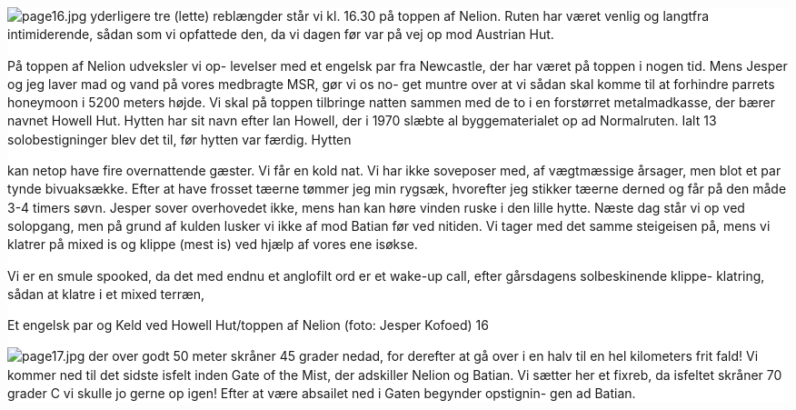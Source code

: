 


![page16.jpg](/2003/DB-2003-2/page16.jpg)
yderligere tre (lette) reblængder står vi
kl. 16.30 på toppen af Nelion. Ruten har
været venlig og langtfra intimiderende,
sådan som vi opfattede den, da vi dagen
før var på vej op mod Austrian Hut.

På toppen af Nelion udveksler vi op-
levelser med et engelsk par fra Newcastle,
der har været på toppen i nogen tid.
Mens Jesper og jeg laver mad og vand
på vores medbragte MSR, gør vi os no-
get muntre over at vi sådan skal komme
til at forhindre parrets honeymoon i 5200
meters højde. Vi skal på toppen tilbringe
natten sammen med de to i en forstørret
metalmadkasse, der bærer navnet Howell
Hut. Hytten har sit navn efter Ian Howell,
der i 1970 slæbte al byggematerialet op
ad Normalruten. Ialt 13 solobestigninger
blev det til, før hytten var færdig. Hytten

kan netop have fire overnattende gæster.
Vi får en kold nat. Vi har ikke soveposer
med, af vægtmæssige årsager, men blot
et par tynde bivuaksække. Efter at have
frosset tæerne tømmer jeg min rygsæk,
hvorefter jeg stikker tæerne derned og
får på den måde 3-4 timers søvn. Jesper
sover overhovedet ikke, mens han kan
høre vinden ruske i den lille hytte. Næste
dag står vi op ved solopgang, men på
grund af kulden lusker vi ikke af mod
Batian før ved nitiden. Vi tager med det
samme steigeisen på, mens vi klatrer på
mixed is og klippe (mest is) ved hjælp af
vores ene isøkse.

Vi er en smule spooked, da det med
endnu et anglofilt ord er et wake-up call,
efter gårsdagens solbeskinende klippe-
klatring, sådan at klatre i et mixed terræn,

Et engelsk par og Keld ved Howell Hut/toppen af Nelion (foto: Jesper Kofoed)
16




![page17.jpg](/2003/DB-2003-2/page17.jpg)
der over godt 50 meter skråner 45 grader
nedad, for derefter at gå over i en halv til
en hel kilometers frit fald! Vi kommer ned
til det sidste isfelt inden Gate of the Mist,
der adskiller Nelion og Batian. Vi sætter
her et fixreb, da isfeltet skråner 70 grader
C vi skulle jo gerne op igen! Efter at være
absailet ned i Gaten begynder opstignin-
gen ad Batian.
